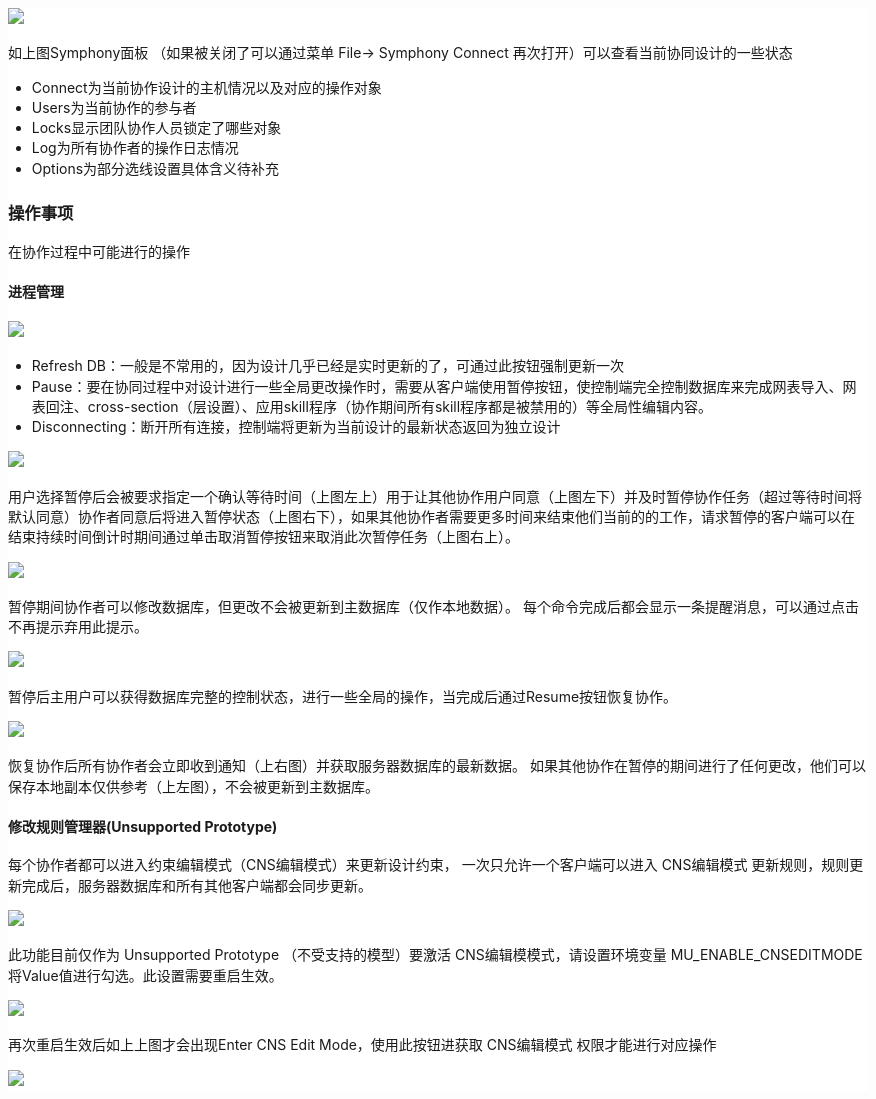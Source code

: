 ![](http://a1024.synology.me:222/images/blog2022/symphony5.png)

如上图Symphony面板 （如果被关闭了可以通过菜单 File-> Symphony Connect 再次打开）可以查看当前协同设计的一些状态

*   Connect为当前协作设计的主机情况以及对应的操作对象
*   Users为当前协作的参与者
*   Locks显示团队协作人员锁定了哪些对象
*   Log为所有协作者的操作日志情况
*   Options为部分选线设置具体含义待补充

### 操作事项

在协作过程中可能进行的操作

#### 进程管理

![](http://a1024.synology.me:222/images/blog2022/symphony8.png)

*   Refresh DB：一般是不常用的，因为设计几乎已经是实时更新的了，可通过此按钮强制更新一次
*   Pause：要在协同过程中对设计进行一些全局更改操作时，需要从客户端使用暂停按钮，使控制端完全控制数据库来完成网表导入、网表回注、cross-section（层设置）、应用skill程序（协作期间所有skill程序都是被禁用的）等全局性编辑内容。
*   Disconnecting：断开所有连接，控制端将更新为当前设计的最新状态返回为独立设计

![](http://a1024.synology.me:222/images/blog2022/symphony10.png)

用户选择暂停后会被要求指定一个确认等待时间（上图左上）用于让其他协作用户同意（上图左下）并及时暂停协作任务（超过等待时间将默认同意）协作者同意后将进入暂停状态（上图右下），如果其他协作者需要更多时间来结束他们当前的的工作，请求暂停的客户端可以在结束持续时间倒计时期间通过单击取消暂停按钮来取消此次暂停任务（上图右上）。

![](http://a1024.synology.me:222/images/blog2022/symphony11.png)

暂停期间协作者可以修改数据库，但更改不会被更新到主数据库（仅作本地数据）。 每个命令完成后都会显示一条提醒消息，可以通过点击不再提示弃用此提示。

![](http://a1024.synology.me:222/images/blog2022/symphony12.png)

暂停后主用户可以获得数据库完整的控制状态，进行一些全局的操作，当完成后通过Resume按钮恢复协作。

![](http://a1024.synology.me:222/images/blog2022/symphony13.png)

恢复协作后所有协作者会立即收到通知（上右图）并获取服务器数据库的最新数据。 如果其他协作在暂停的期间进行了任何更改，他们可以保存本地副本仅供参考（上左图），不会被更新到主数据库。

#### 修改规则管理器(Unsupported Prototype)

每个协作者都可以进入约束编辑模式（CNS编辑模式）来更新设计约束， 一次只允许一个客户端可以进入 CNS编辑模式 更新规则，规则更新完成后，服务器数据库和所有其他客户端都会同步更新。

![](http://a1024.synology.me:222/images/blog2022/symphony14.png)

  
此功能目前仅作为 Unsupported Prototype （不受支持的模型）要激活 CNS编辑模模式，请设置环境变量 MU\_ENABLE\_CNSEDITMODE将Value值进行勾选。此设置需要重启生效。

![](http://a1024.synology.me:222/images/blog2022/symphony15.png)

再次重启生效后如上上图才会出现Enter CNS Edit Mode，使用此按钮进获取 CNS编辑模式 权限才能进行对应操作

![](http://a1024.synology.me:222/images/blog2022/symphony16.png)
